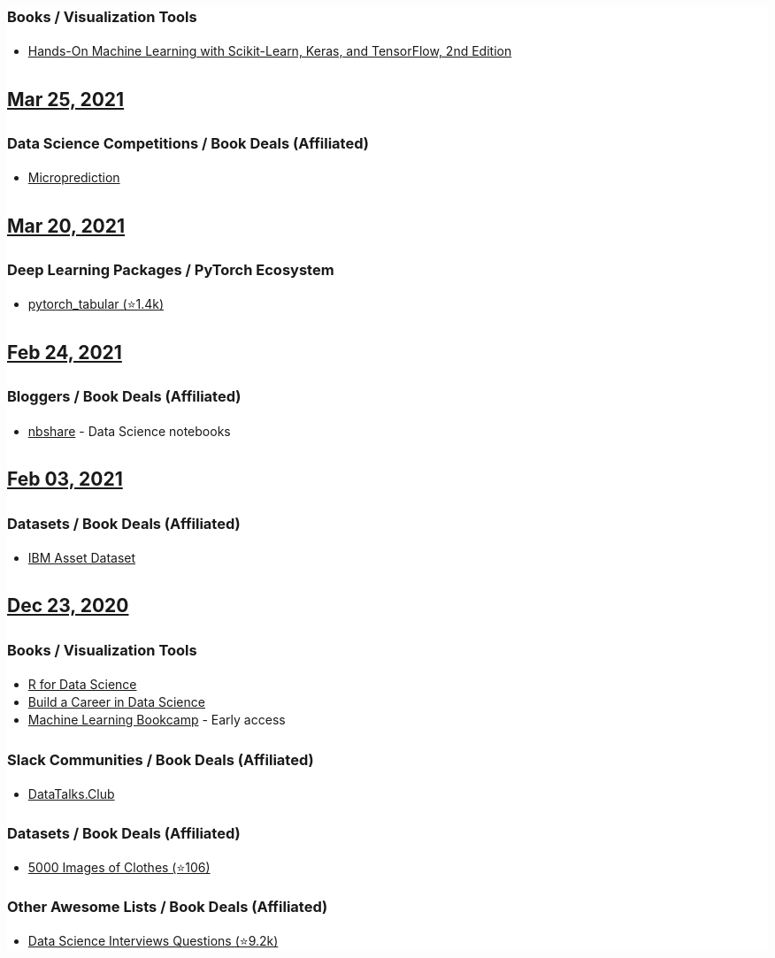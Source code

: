 ### Books / Visualization Tools

*   [Hands-On Machine Learning with Scikit-Learn, Keras, and TensorFlow, 2nd Edition](https://www.oreilly.com/library/view/hands-on-machine-learning/9781492032632/)

## [Mar 25, 2021](/content/2021/03/25/README.md)

### Data Science Competitions / Book Deals (Affiliated)

*   [Microprediction](https://www.microprediction.com/python-1)

## [Mar 20, 2021](/content/2021/03/20/README.md)

### Deep Learning Packages / PyTorch Ecosystem

*   [pytorch\_tabular (⭐1.4k)](https://github.com/manujosephv/pytorch_tabular)

## [Feb 24, 2021](/content/2021/02/24/README.md)

### Bloggers / Book Deals (Affiliated)

*   [nbshare](https://www.nbshare.io/notebooks/data-science/) - Data Science notebooks

## [Feb 03, 2021](/content/2021/02/03/README.md)

### Datasets / Book Deals (Affiliated)

*   [IBM Asset Dataset](https://developer.ibm.com/exchanges/data/)

## [Dec 23, 2020](/content/2020/12/23/README.md)

### Books / Visualization Tools

*   [R for Data Science](https://r4ds.had.co.nz/)
*   [Build a Career in Data Science](https://www.manning.com/books/build-a-career-in-data-science)
*   [Machine Learning Bookcamp](https://mlbookcamp.com/) - Early access

### Slack Communities / Book Deals (Affiliated)

*   [DataTalks.Club](https://datatalks.club)

### Datasets / Book Deals (Affiliated)

*   [5000 Images of Clothes (⭐106)](https://github.com/alexeygrigorev/clothing-dataset)

### Other Awesome Lists / Book Deals (Affiliated)

*   [Data Science Interviews Questions (⭐9.2k)](https://github.com/alexeygrigorev/data-science-interviews)
